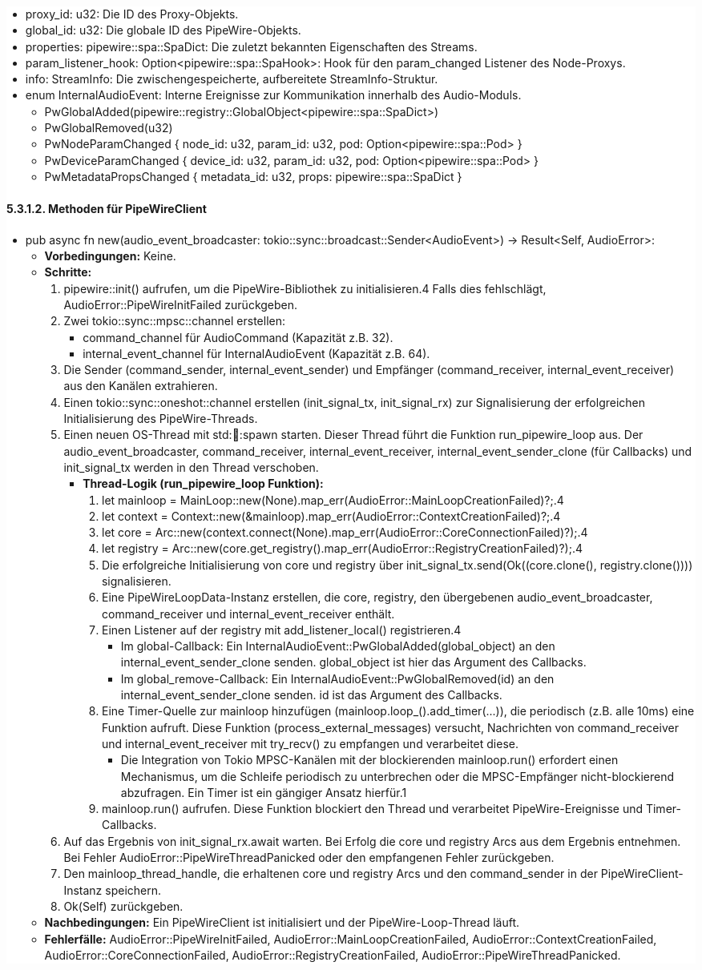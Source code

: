   * proxy\_id: u32: Die ID des Proxy-Objekts.  
  * global\_id: u32: Die globale ID des PipeWire-Objekts.  
  * properties: pipewire::spa::SpaDict: Die zuletzt bekannten Eigenschaften des Streams.  
  * param\_listener\_hook: Option\<pipewire::spa::SpaHook\>: Hook für den param\_changed Listener des Node-Proxys.  
  * info: StreamInfo: Die zwischengespeicherte, aufbereitete StreamInfo-Struktur.  
* enum InternalAudioEvent: Interne Ereignisse zur Kommunikation innerhalb des Audio-Moduls.  
  * PwGlobalAdded(pipewire::registry::GlobalObject\<pipewire::spa::SpaDict\>)  
  * PwGlobalRemoved(u32)  
  * PwNodeParamChanged { node\_id: u32, param\_id: u32, pod: Option\<pipewire::spa::Pod\> }  
  * PwDeviceParamChanged { device\_id: u32, param\_id: u32, pod: Option\<pipewire::spa::Pod\> }  
  * PwMetadataPropsChanged { metadata\_id: u32, props: pipewire::spa::SpaDict }

#### **5.3.1.2. Methoden für PipeWireClient**

* pub async fn new(audio\_event\_broadcaster: tokio::sync::broadcast::Sender\<AudioEvent\>) \-\> Result\<Self, AudioError\>:  
  * **Vorbedingungen:** Keine.  
  * **Schritte:**  
    1. pipewire::init() aufrufen, um die PipeWire-Bibliothek zu initialisieren.4 Falls dies fehlschlägt, AudioError::PipeWireInitFailed zurückgeben.  
    2. Zwei tokio::sync::mpsc::channel erstellen:  
       * command\_channel für AudioCommand (Kapazität z.B. 32).  
       * internal\_event\_channel für InternalAudioEvent (Kapazität z.B. 64).  
    3. Die Sender (command\_sender, internal\_event\_sender) und Empfänger (command\_receiver, internal\_event\_receiver) aus den Kanälen extrahieren.  
    4. Einen tokio::sync::oneshot::channel erstellen (init\_signal\_tx, init\_signal\_rx) zur Signalisierung der erfolgreichen Initialisierung des PipeWire-Threads.  
    5. Einen neuen OS-Thread mit std::thread::spawn starten. Dieser Thread führt die Funktion run\_pipewire\_loop aus. Der audio\_event\_broadcaster, command\_receiver, internal\_event\_receiver, internal\_event\_sender\_clone (für Callbacks) und init\_signal\_tx werden in den Thread verschoben.  
       * **Thread-Logik (run\_pipewire\_loop Funktion):**  
         1. let mainloop \= MainLoop::new(None).map\_err(AudioError::MainLoopCreationFailed)?;.4  
         2. let context \= Context::new(\&mainloop).map\_err(AudioError::ContextCreationFailed)?;.4  
         3. let core \= Arc::new(context.connect(None).map\_err(AudioError::CoreConnectionFailed)?);.4  
         4. let registry \= Arc::new(core.get\_registry().map\_err(AudioError::RegistryCreationFailed)?);.4  
         5. Die erfolgreiche Initialisierung von core und registry über init\_signal\_tx.send(Ok((core.clone(), registry.clone()))) signalisieren.  
         6. Eine PipeWireLoopData-Instanz erstellen, die core, registry, den übergebenen audio\_event\_broadcaster, command\_receiver und internal\_event\_receiver enthält.  
         7. Einen Listener auf der registry mit add\_listener\_local() registrieren.4  
            * Im global-Callback: Ein InternalAudioEvent::PwGlobalAdded(global\_object) an den internal\_event\_sender\_clone senden. global\_object ist hier das Argument des Callbacks.  
            * Im global\_remove-Callback: Ein InternalAudioEvent::PwGlobalRemoved(id) an den internal\_event\_sender\_clone senden. id ist das Argument des Callbacks.  
         8. Eine Timer-Quelle zur mainloop hinzufügen (mainloop.loop\_().add\_timer(...)), die periodisch (z.B. alle 10ms) eine Funktion aufruft. Diese Funktion (process\_external\_messages) versucht, Nachrichten von command\_receiver und internal\_event\_receiver mit try\_recv() zu empfangen und verarbeitet diese.  
            * Die Integration von Tokio MPSC-Kanälen mit der blockierenden mainloop.run() erfordert einen Mechanismus, um die Schleife periodisch zu unterbrechen oder die MPSC-Empfänger nicht-blockierend abzufragen. Ein Timer ist ein gängiger Ansatz hierfür.1  
         9. mainloop.run() aufrufen. Diese Funktion blockiert den Thread und verarbeitet PipeWire-Ereignisse und Timer-Callbacks.  
    6. Auf das Ergebnis von init\_signal\_rx.await warten. Bei Erfolg die core und registry Arcs aus dem Ergebnis entnehmen. Bei Fehler AudioError::PipeWireThreadPanicked oder den empfangenen Fehler zurückgeben.  
    7. Den mainloop\_thread\_handle, die erhaltenen core und registry Arcs und den command\_sender in der PipeWireClient-Instanz speichern.  
    8. Ok(Self) zurückgeben.  
  * **Nachbedingungen:** Ein PipeWireClient ist initialisiert und der PipeWire-Loop-Thread läuft.  
  * **Fehlerfälle:** AudioError::PipeWireInitFailed, AudioError::MainLoopCreationFailed, AudioError::ContextCreationFailed, AudioError::CoreConnectionFailed, AudioError::RegistryCreationFailed, AudioError::PipeWireThreadPanicked.  